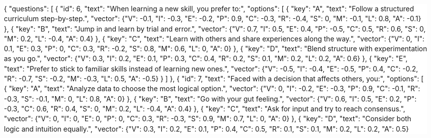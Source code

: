 {
"questions": [
{
"id": 6,
"text": "When learning a new skill, you prefer to:",
"options": [
{
"key": "A",
"text": "Follow a structured curriculum step-by-step.",
"vector": {"V": -0.1, "I": -0.3, "E": -0.2, "P": 0.9, "C": -0.3, "R": -0.4, "S": 0, "M": -0.1, "L": 0.8, "A": -0.1}
},
{
"key": "B",
"text": "Jump in and learn by trial and error.",
"vector": {"V": 0.7, "I": 0.5, "E": 0.4, "P": -0.5, "C": 0.5, "R": 0.6, "S": 0, "M": 0.2, "L": -0.4, "A": 0.4}
},
{
"key": "C",
"text": "Learn with others and share experiences along the way.",
"vector": {"V": 0, "I": 0.1, "E": 0.3, "P": 0, "C": 0.3, "R": -0.2, "S": 0.8, "M": 0.6, "L": 0, "A": 0}
},
{
"key": "D",
"text": "Blend structure with experimentation as you go.",
"vector": {"V": 0.3, "I": 0.2, "E": 0.1, "P": 0.3, "C": 0.4, "R": 0.2, "S": 0.1, "M": 0.2, "L": 0.2, "A": 0.6}
},
{
"key": "E",
"text": "Prefer to stick to familiar skills instead of learning new ones.",
"vector": {"V": -0.5, "I": -0.4, "E": -0.5, "P": 0.4, "C": -0.2, "R": -0.7, "S": -0.2, "M": -0.3, "L": 0.5, "A": -0.5}
}
]
},
{
"id": 7,
"text": "Faced with a decision that affects others, you:",
"options": [
{
"key": "A",
"text": "Analyze data to choose the most logical option.",
"vector": {"V": 0, "I": -0.2, "E": -0.3, "P": 0.9, "C": -0.1, "R": -0.3, "S": -0.1, "M": 0, "L": 0.8, "A": 0}
},
{
"key": "B",
"text": "Go with your gut feeling.",
"vector": {"V": 0.6, "I": 0.5, "E": 0.2, "P": -0.3, "C": 0.6, "R": 0.4, "S": 0, "M": 0.2, "L": -0.4, "A": 0.4}
},
{
"key": "C",
"text": "Ask for input and try to reach consensus.",
"vector": {"V": 0, "I": 0, "E": 0, "P": 0, "C": 0.3, "R": -0.3, "S": 0.9, "M": 0.7, "L": 0, "A": 0}
},
{
"key": "D",
"text": "Consider both logic and intuition equally.",
"vector": {"V": 0.3, "I": 0.2, "E": 0.1, "P": 0.4, "C": 0.5, "R": 0.1, "S": 0.1, "M": 0.2, "L": 0.2, "A": 0.5}